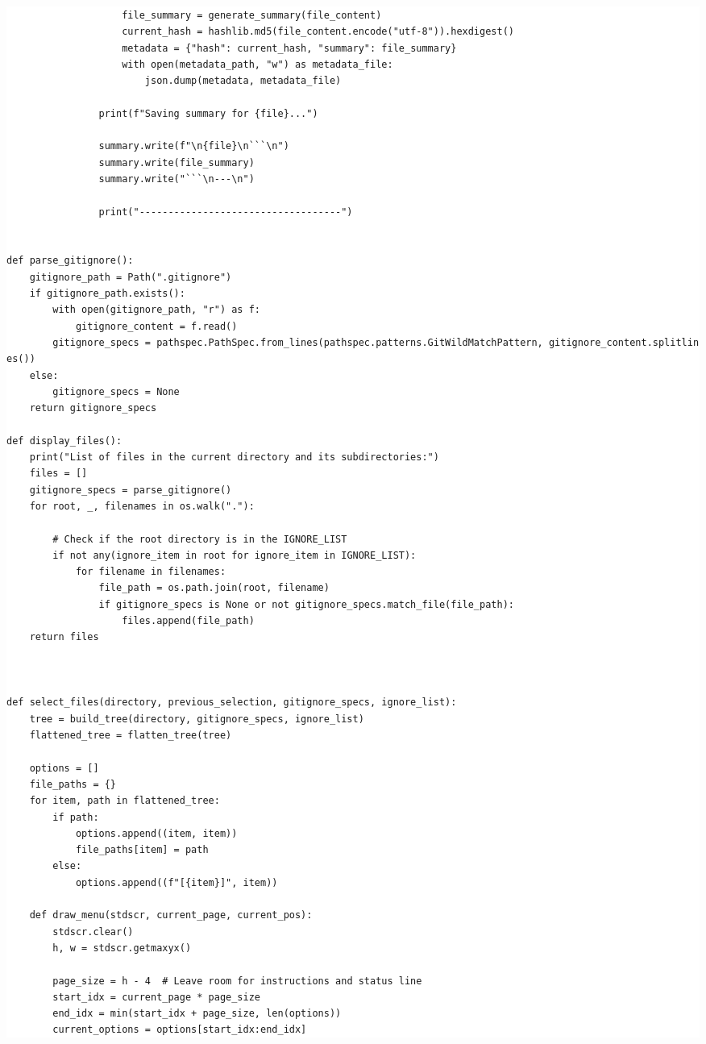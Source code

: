 ```
                    file_summary = generate_summary(file_content)
                    current_hash = hashlib.md5(file_content.encode("utf-8")).hexdigest()
                    metadata = {"hash": current_hash, "summary": file_summary}
                    with open(metadata_path, "w") as metadata_file:
                        json.dump(metadata, metadata_file)

                print(f"Saving summary for {file}...")

                summary.write(f"\n{file}\n```\n")
                summary.write(file_summary)
                summary.write("```\n---\n")

                print("-----------------------------------")


def parse_gitignore():
    gitignore_path = Path(".gitignore")
    if gitignore_path.exists():
        with open(gitignore_path, "r") as f:
            gitignore_content = f.read()
        gitignore_specs = pathspec.PathSpec.from_lines(pathspec.patterns.GitWildMatchPattern, gitignore_content.splitlines())
    else:
        gitignore_specs = None
    return gitignore_specs

def display_files():
    print("List of files in the current directory and its subdirectories:")
    files = []
    gitignore_specs = parse_gitignore()
    for root, _, filenames in os.walk("."):

        # Check if the root directory is in the IGNORE_LIST
        if not any(ignore_item in root for ignore_item in IGNORE_LIST):
            for filename in filenames:
                file_path = os.path.join(root, filename)
                if gitignore_specs is None or not gitignore_specs.match_file(file_path):
                    files.append(file_path)
    return files



def select_files(directory, previous_selection, gitignore_specs, ignore_list):
    tree = build_tree(directory, gitignore_specs, ignore_list)
    flattened_tree = flatten_tree(tree)
    
    options = []
    file_paths = {}
    for item, path in flattened_tree:
        if path:
            options.append((item, item))
            file_paths[item] = path
        else:
            options.append((f"[{item}]", item))

    def draw_menu(stdscr, current_page, current_pos):
        stdscr.clear()
        h, w = stdscr.getmaxyx()
        
        page_size = h - 4  # Leave room for instructions and status line
        start_idx = current_page * page_size
        end_idx = min(start_idx + page_size, len(options))
        current_options = options[start_idx:end_idx]
```
